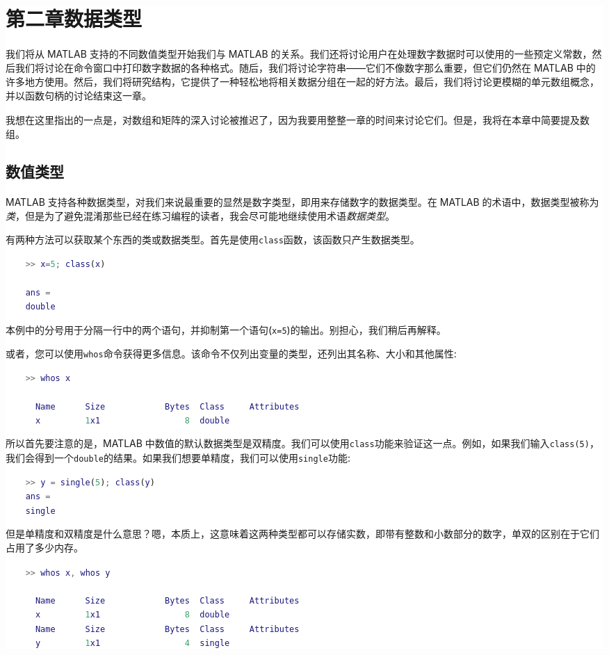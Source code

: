 # 第二章数据类型

我们将从 MATLAB 支持的不同数值类型开始我们与 MATLAB 的关系。我们还将讨论用户在处理数字数据时可以使用的一些预定义常数，然后我们将讨论在命令窗口中打印数字数据的各种格式。随后，我们将讨论字符串——它们不像数字那么重要，但它们仍然在 MATLAB 中的许多地方使用。然后，我们将研究结构，它提供了一种轻松地将相关数据分组在一起的好方法。最后，我们将讨论更模糊的单元数组概念，并以函数句柄的讨论结束这一章。

我想在这里指出的一点是，对数组和矩阵的深入讨论被推迟了，因为我要用整整一章的时间来讨论它们。但是，我将在本章中简要提及数组。

## 数值类型

MATLAB 支持各种数据类型，对我们来说最重要的显然是数字类型，即用来存储数字的数据类型。在 MATLAB 的术语中，数据类型被称为*类*，但是为了避免混淆那些已经在练习编程的读者，我会尽可能地继续使用术语*数据类型*。

有两种方法可以获取某个东西的类或数据类型。首先是使用`class`函数，该函数只产生数据类型。

```matlab
    >> x=5; class(x)

    ans =
    double

```

本例中的分号用于分隔一行中的两个语句，并抑制第一个语句(`x=5`)的输出。别担心，我们稍后再解释。

或者，您可以使用`whos`命令获得更多信息。该命令不仅列出变量的类型，还列出其名称、大小和其他属性:

```matlab
    >> whos x

      Name      Size            Bytes  Class     Attributes
      x         1x1                 8  double

```

所以首先要注意的是，MATLAB 中数值的默认数据类型是双精度。我们可以使用`class`功能来验证这一点。例如，如果我们输入`class(5)`，我们会得到一个`double`的结果。如果我们想要单精度，我们可以使用`single`功能:

```matlab
    >> y = single(5); class(y)
    ans =
    single

```

但是单精度和双精度是什么意思？嗯，本质上，这意味着这两种类型都可以存储实数，即带有整数和小数部分的数字，单双的区别在于它们占用了多少内存。

```matlab
    >> whos x, whos y

      Name      Size            Bytes  Class     Attributes
      x         1x1                 8  double             
      Name      Size            Bytes  Class     Attributes
      y         1x1                 4  single

```
